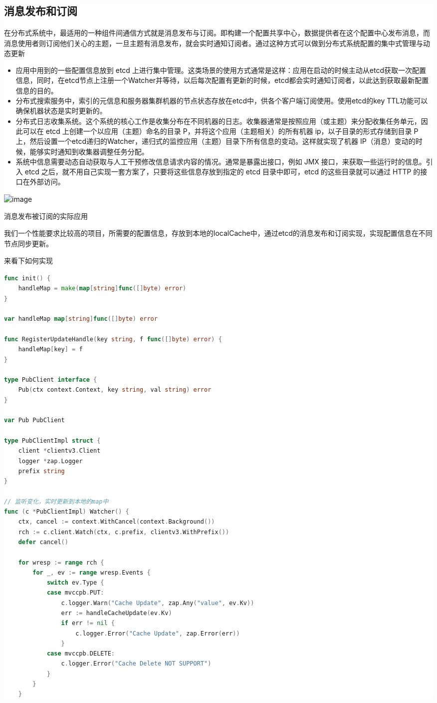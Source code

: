 ## 消息发布和订阅

在分布式系统中，最适用的一种组件间通信方式就是消息发布与订阅。即构建一个配置共享中心，数据提供者在这个配置中心发布消息，而消息使用者则订阅他们关心的主题，一旦主题有消息发布，就会实时通知订阅者。通过这种方式可以做到分布式系统配置的集中式管理与动态更新

* 应用中用到的一些配置信息放到 etcd 上进行集中管理。这类场景的使用方式通常是这样：应用在启动的时候主动从etcd获取一次配置信息，同时，在etcd节点上注册一个Watcher并等待，以后每次配置有更新的时候，etcd都会实时通知订阅者，以此达到获取最新配置信息的目的。
* 分布式搜索服务中，索引的元信息和服务器集群机器的节点状态存放在etcd中，供各个客户端订阅使用。使用etcd的key TTL功能可以确保机器状态是实时更新的。
* 分布式日志收集系统。这个系统的核心工作是收集分布在不同机器的日志。收集器通常是按照应用（或主题）来分配收集任务单元，因此可以在 etcd 上创建一个以应用（主题）命名的目录 P，并将这个应用（主题相关）的所有机器 ip，以子目录的形式存储到目录 P 上，然后设置一个etcd递归的Watcher，递归式的监控应用（主题）目录下所有信息的变动。这样就实现了机器 IP（消息）变动的时候，能够实时通知到收集器调整任务分配。
* 系统中信息需要动态自动获取与人工干预修改信息请求内容的情况。通常是暴露出接口，例如 JMX 接口，来获取一些运行时的信息。引入 etcd 之后，就不用自己实现一套方案了，只要将这些信息存放到指定的 etcd 目录中即可，etcd 的这些目录就可以通过 HTTP 的接口在外部访问。

![image](https://user-images.githubusercontent.com/87457873/129162834-14b9c30e-3778-4ddf-9f2b-6405d18d6d08.png)

消息发布被订阅的实际应用

我们一个性能要求比较高的项目，所需要的配置信息，存放到本地的localCache中，通过etcd的消息发布和订阅实现，实现配置信息在不同节点同步更新。

来看下如何实现

```go
func init() {
	handleMap = make(map[string]func([]byte) error)
}

var handleMap map[string]func([]byte) error

func RegisterUpdateHandle(key string, f func([]byte) error) {
	handleMap[key] = f
}

type PubClient interface {
	Pub(ctx context.Context, key string, val string) error
}

var Pub PubClient

type PubClientImpl struct {
	client *clientv3.Client
	logger *zap.Logger
	prefix string
}

// 监听变化，实时更新到本地的map中
func (c *PubClientImpl) Watcher() {
	ctx, cancel := context.WithCancel(context.Background())
	rch := c.client.Watch(ctx, c.prefix, clientv3.WithPrefix())
	defer cancel()

	for wresp := range rch {
		for _, ev := range wresp.Events {
			switch ev.Type {
			case mvccpb.PUT:
				c.logger.Warn("Cache Update", zap.Any("value", ev.Kv))
				err := handleCacheUpdate(ev.Kv)
				if err != nil {
					c.logger.Error("Cache Update", zap.Error(err))
				}
			case mvccpb.DELETE:
				c.logger.Error("Cache Delete NOT SUPPORT")
			}
		}
	}
```